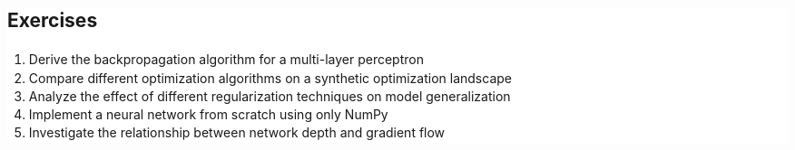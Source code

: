 ## Exercises

1. Derive the backpropagation algorithm for a multi-layer perceptron
2. Compare different optimization algorithms on a synthetic optimization landscape
3. Analyze the effect of different regularization techniques on model generalization
4. Implement a neural network from scratch using only NumPy
5. Investigate the relationship between network depth and gradient flow
